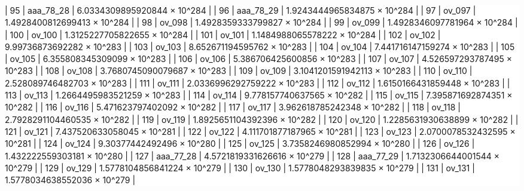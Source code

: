 | 95 | aaa_78_28 | 6.0334309895920844 × 10^284 |
| 96 | aaa_78_29 | 1.9243444965834875 × 10^284 |
| 97 | ov_097 | 1.4928400812699413 × 10^284 |
| 98 | ov_098 | 1.4928359333799827 × 10^284 |
| 99 | ov_099 | 1.4928346097781964 × 10^284 |
| 100 | ov_100 | 1.3125227705822655 × 10^284 |
| 101 | ov_101 | 1.1484988065578222 × 10^284 |
| 102 | ov_102 | 9.99736873692282 × 10^283 |
| 103 | ov_103 | 8.652671194595762 × 10^283 |
| 104 | ov_104 | 7.441716147159274 × 10^283 |
| 105 | ov_105 | 6.355808345309099 × 10^283 |
| 106 | ov_106 | 5.386706425600856 × 10^283 |
| 107 | ov_107 | 4.526597293787495 × 10^283 |
| 108 | ov_108 | 3.7680745090079687 × 10^283 |
| 109 | ov_109 | 3.1041201591942113 × 10^283 |
| 110 | ov_110 | 2.528089746482703 × 10^283 |
| 111 | ov_111 | 2.0336996292759222 × 10^283 |
| 112 | ov_112 | 1.6150166431859448 × 10^283 |
| 113 | ov_113 | 1.2664495983521259 × 10^283 |
| 114 | ov_114 | 9.778157740637565 × 10^282 |
| 115 | ov_115 | 7.395871692874351 × 10^282 |
| 116 | ov_116 | 5.471623797402092 × 10^282 |
| 117 | ov_117 | 3.962618785242348 × 10^282 |
| 118 | ov_118 | 2.7928291104460535 × 10^282 |
| 119 | ov_119 | 1.8925651104392396 × 10^282 |
| 120 | ov_120 | 1.2285631930638899 × 10^282 |
| 121 | ov_121 | 7.437520633058045 × 10^281 |
| 122 | ov_122 | 4.111701877187965 × 10^281 |
| 123 | ov_123 | 2.0700078532432595 × 10^281 |
| 124 | ov_124 | 9.30377442492496 × 10^280 |
| 125 | ov_125 | 3.7358246980852994 × 10^280 |
| 126 | ov_126 | 1.432222559303181 × 10^280 |
| 127 | aaa_77_28 | 4.5721819331626616 × 10^279 |
| 128 | aaa_77_29 | 1.7132306644001544 × 10^279 |
| 129 | ov_129 | 1.5778104856841224 × 10^279 |
| 130 | ov_130 | 1.5778048293839835 × 10^279 |
| 131 | ov_131 | 1.5778034638552036 × 10^279 |